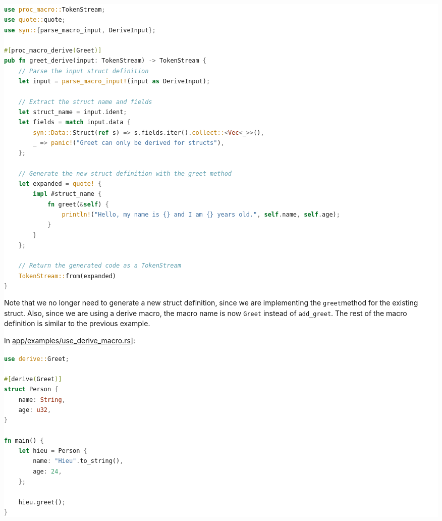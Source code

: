 ```rust
use proc_macro::TokenStream;
use quote::quote;
use syn::{parse_macro_input, DeriveInput};

#[proc_macro_derive(Greet)]
pub fn greet_derive(input: TokenStream) -> TokenStream {
    // Parse the input struct definition
    let input = parse_macro_input!(input as DeriveInput);

    // Extract the struct name and fields
    let struct_name = input.ident;
    let fields = match input.data {
        syn::Data::Struct(ref s) => s.fields.iter().collect::<Vec<_>>(),
        _ => panic!("Greet can only be derived for structs"),
    };

    // Generate the new struct definition with the greet method
    let expanded = quote! {
        impl #struct_name {
            fn greet(&self) {
                println!("Hello, my name is {} and I am {} years old.", self.name, self.age);
            }
        }
    };

    // Return the generated code as a TokenStream
    TokenStream::from(expanded)
}
```

Note that we no longer need to generate a new struct definition, since we are implementing the `greet`method for the existing struct. Also, since we are using a derive macro, the macro name is now `Greet` instead of `add_greet`. The rest of the macro definition is similar to the previous example.

In [app/examples/use_derive_macro.rs](app/examples/use_derive_macro.rs)]:

```rust
use derive::Greet;

#[derive(Greet)]
struct Person {
    name: String,
    age: u32,
}

fn main() {
    let hieu = Person {
        name: "Hieu".to_string(),
        age: 24,
    };

    hieu.greet();
}
```
